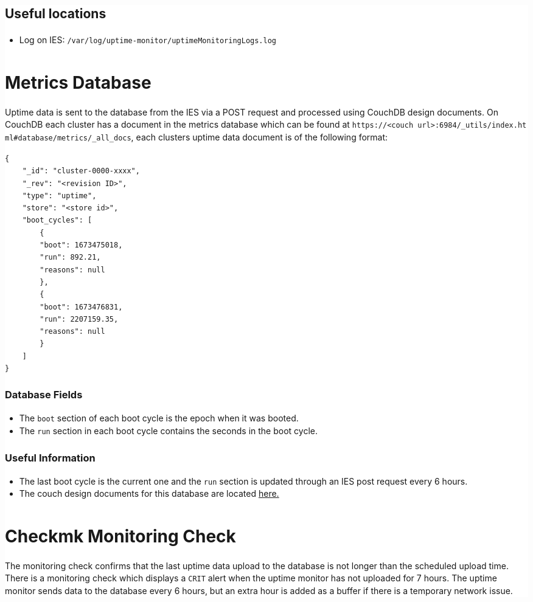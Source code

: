 ## Useful locations

- Log on IES: `/var/log/uptime-monitor/uptimeMonitoringLogs.log`

# Metrics Database

Uptime data is sent to the database from the IES via a POST request and processed using CouchDB design documents. On CouchDB each cluster has a document in the metrics database which can be found at `https://<couch url>:6984/_utils/index.html#database/metrics/_all_docs`, each clusters uptime data document is of the following format:

```
{
    "_id": "cluster-0000-xxxx",
    "_rev": "<revision ID>",
    "type": "uptime",
    "store": "<store id>",
    "boot_cycles": [
        {
        "boot": 1673475018,
        "run": 892.21,
        "reasons": null
        },
        {
        "boot": 1673476831,
        "run": 2207159.35,
        "reasons": null
        }
    ]
}
```

### Database Fields

- The `boot` section of each boot cycle is the epoch when it was booted.
- The `run` section in each boot cycle contains the seconds in the boot cycle.

### Useful Information

- The last boot cycle is the current one and the `run` section is updated through an IES post request every 6 hours.
- The couch design documents for this database are located [here.](https://git.dev.zynstra.com/zynstra-dev/startup/-/tree/development/zynstra/Config/couchapp/src/metrics/uptime-data)

# Checkmk Monitoring Check

The monitoring check confirms that the last uptime data upload to the database is not longer than the scheduled upload time. There is a monitoring check which displays a `CRIT` alert when the uptime monitor has not uploaded for 7 hours. The uptime monitor sends data to the database every 6 hours, but an extra hour is added as a buffer if there is a temporary network issue.

